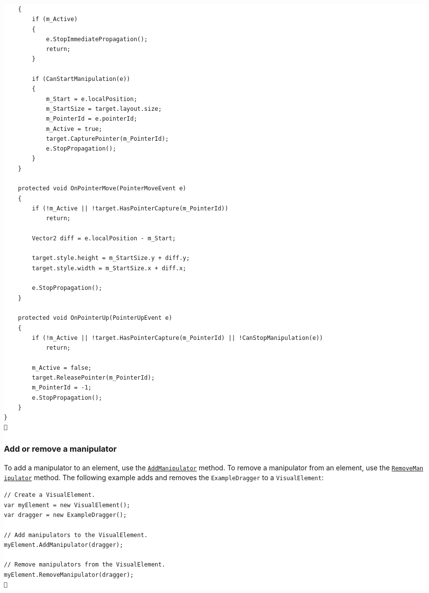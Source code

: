 ```
    {
        if (m_Active)
        {
            e.StopImmediatePropagation();
            return;
        }

        if (CanStartManipulation(e))
        {
            m_Start = e.localPosition;
            m_StartSize = target.layout.size;
            m_PointerId = e.pointerId;
            m_Active = true;
            target.CapturePointer(m_PointerId);
            e.StopPropagation();
        }
    }

    protected void OnPointerMove(PointerMoveEvent e)
    {
        if (!m_Active || !target.HasPointerCapture(m_PointerId))
            return;

        Vector2 diff = e.localPosition - m_Start;

        target.style.height = m_StartSize.y + diff.y;
        target.style.width = m_StartSize.x + diff.x;

        e.StopPropagation();
    }

    protected void OnPointerUp(PointerUpEvent e)
    {
        if (!m_Active || !target.HasPointerCapture(m_PointerId) || !CanStopManipulation(e))
            return;

        m_Active = false;
        target.ReleasePointer(m_PointerId);
        m_PointerId = -1;
        e.StopPropagation();
    }
}

```

### Add or remove a manipulator
To add a manipulator to an element, use the [`AddManipulator`](https://docs.unity3d.com/6000.0/Documentation/ScriptReference/UIElements.VisualElementExtensions.AddManipulator.html) method. To remove a manipulator from an element, use the [`RemoveManipulator`](https://docs.unity3d.com/6000.0/Documentation/ScriptReference/UIElements.VisualElementExtensions.AddManipulator.html) method.
The following example adds and removes the `ExampleDragger` to a `VisualElement`:
```
// Create a VisualElement.
var myElement = new VisualElement();
var dragger = new ExampleDragger();

// Add manipulators to the VisualElement.
myElement.AddManipulator(dragger);

// Remove manipulators from the VisualElement.
myElement.RemoveManipulator(dragger);

```
